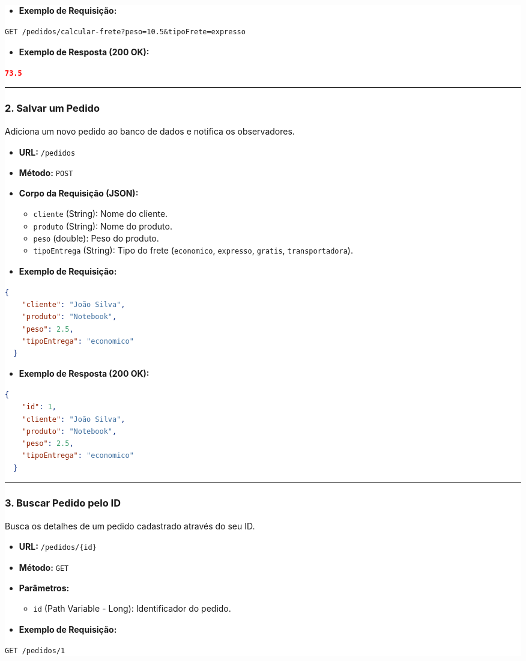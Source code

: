 - **Exemplo de Requisição:**
```
GET /pedidos/calcular-frete?peso=10.5&tipoFrete=expresso
```

- **Exemplo de Resposta (200 OK):**
```json
73.5
```

---

### **2. Salvar um Pedido**
Adiciona um novo pedido ao banco de dados e notifica os observadores.

- **URL:** `/pedidos`
- **Método:** `POST`
- **Corpo da Requisição (JSON):**
    - `cliente` (String): Nome do cliente.
    - `produto` (String): Nome do produto.
    - `peso` (double): Peso do produto.
    - `tipoEntrega` (String): Tipo do frete (`economico`, `expresso`, `gratis`, `transportadora`).

- **Exemplo de Requisição:**
```json
{
    "cliente": "João Silva",
    "produto": "Notebook",
    "peso": 2.5,
    "tipoEntrega": "economico"
  }
```

- **Exemplo de Resposta (200 OK):**
```json
{
    "id": 1,
    "cliente": "João Silva",
    "produto": "Notebook",
    "peso": 2.5,
    "tipoEntrega": "economico"
  }
```

---

### **3. Buscar Pedido pelo ID**
Busca os detalhes de um pedido cadastrado através do seu ID.

- **URL:** `/pedidos/{id}`
- **Método:** `GET`
- **Parâmetros:**
    - `id` (Path Variable - Long): Identificador do pedido.

- **Exemplo de Requisição:**
```
GET /pedidos/1
```
